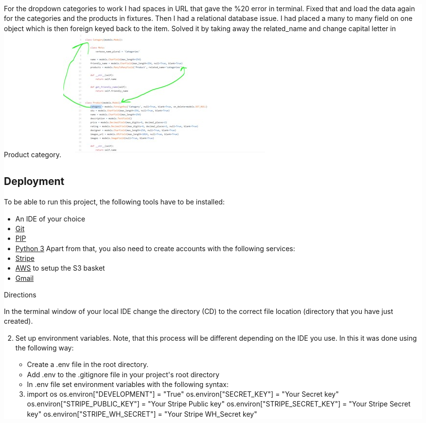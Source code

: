 

For the dropdown categories to work I had spaces in URL that gave the %20 error in terminal. Fixed that and load the data again for the categories and the products in fixtures.
Then I had a relational database issue. I had placed a many to many field on one object which is then foreign keyed back to the item. Solved it by taking away the related_name and change capital letter in Product category.
![dropdownerror](imagesreadme4/dropdownerror.jpg)

## Deployment 


To be able to run this project, the following tools have to be installed:
* An IDE of your choice
* [Git](https://git-scm.com/)
* [PIP](https://pypi.org)
* [Python 3](https://python.org)
Apart from that, you also need to create accounts with the following services:
* [Stripe](https://stripe.org)
* [AWS](https://aws.amazon.com) to setup the S3 basket
* [Gmail](https://google.com)

Directions

In the terminal window of your local IDE change the directory (CD) to the correct file location (directory that you have just created).

2. Set up environment variables.
Note, that this process will be different depending on the IDE you use.
In this it was done using the following way:

   * Create a .env file in the root directory.
   * Add .env to the .gitignore file in your project's root directory
   * In .env file set environment variables with the following syntax:
   3. import os
os.environ["DEVELOPMENT"] = "True"
os.environ["SECRET_KEY"] = "Your Secret key"
os.environ["STRIPE_PUBLIC_KEY"] = "Your Stripe Public key"
os.environ["STRIPE_SECRET_KEY"] = "Your Stripe Secret key"
os.environ["STRIPE_WH_SECRET"] = "Your Stripe WH_Secret key"
